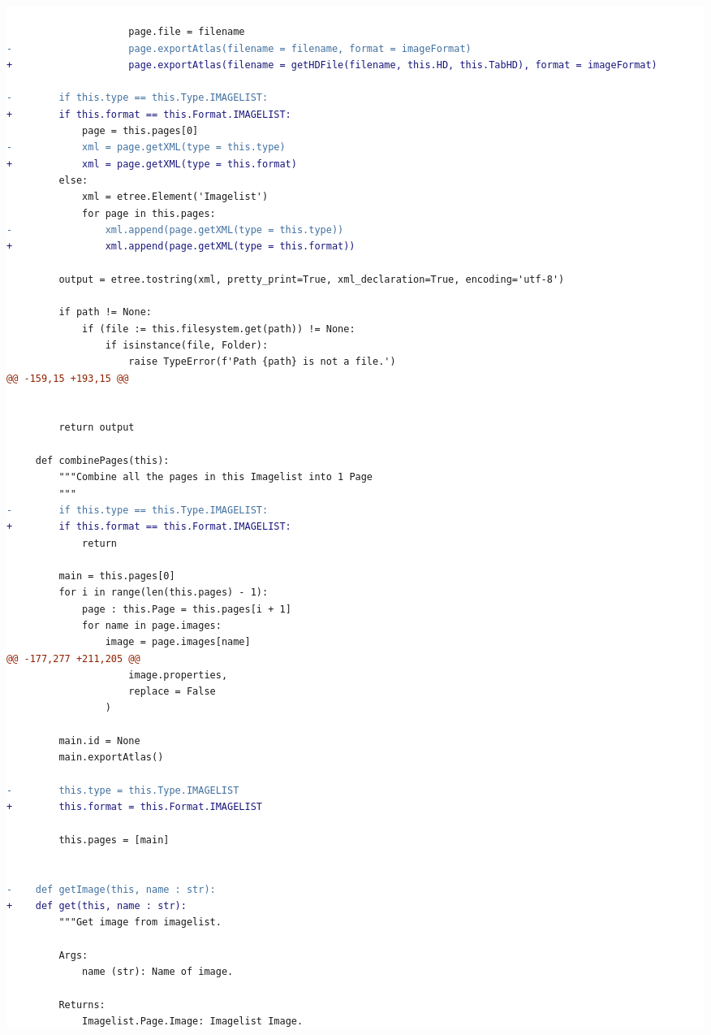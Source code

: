 ```diff
                     
                     page.file = filename
-                    page.exportAtlas(filename = filename, format = imageFormat)
+                    page.exportAtlas(filename = getHDFile(filename, this.HD, this.TabHD), format = imageFormat)
         
-        if this.type == this.Type.IMAGELIST:
+        if this.format == this.Format.IMAGELIST:
             page = this.pages[0]
-            xml = page.getXML(type = this.type)
+            xml = page.getXML(type = this.format)
         else:
             xml = etree.Element('Imagelist')
             for page in this.pages:
-                xml.append(page.getXML(type = this.type))
+                xml.append(page.getXML(type = this.format))
             
         output = etree.tostring(xml, pretty_print=True, xml_declaration=True, encoding='utf-8')
         
         if path != None:
             if (file := this.filesystem.get(path)) != None:
                 if isinstance(file, Folder):
                     raise TypeError(f'Path {path} is not a file.')
@@ -159,15 +193,15 @@
         
         
         return output
     
     def combinePages(this):
         """Combine all the pages in this Imagelist into 1 Page
         """
-        if this.type == this.Type.IMAGELIST:
+        if this.format == this.Format.IMAGELIST:
             return
         
         main = this.pages[0]
         for i in range(len(this.pages) - 1):
             page : this.Page = this.pages[i + 1]
             for name in page.images:
                 image = page.images[name]
@@ -177,277 +211,205 @@
                     image.properties,
                     replace = False
                 )
                 
         main.id = None
         main.exportAtlas()
         
-        this.type = this.Type.IMAGELIST
+        this.format = this.Format.IMAGELIST
         
         this.pages = [main]
                 
     
-    def getImage(this, name : str):
+    def get(this, name : str):
         """Get image from imagelist.
 
         Args:
             name (str): Name of image.
 
         Returns:
             Imagelist.Page.Image: Imagelist Image.
```